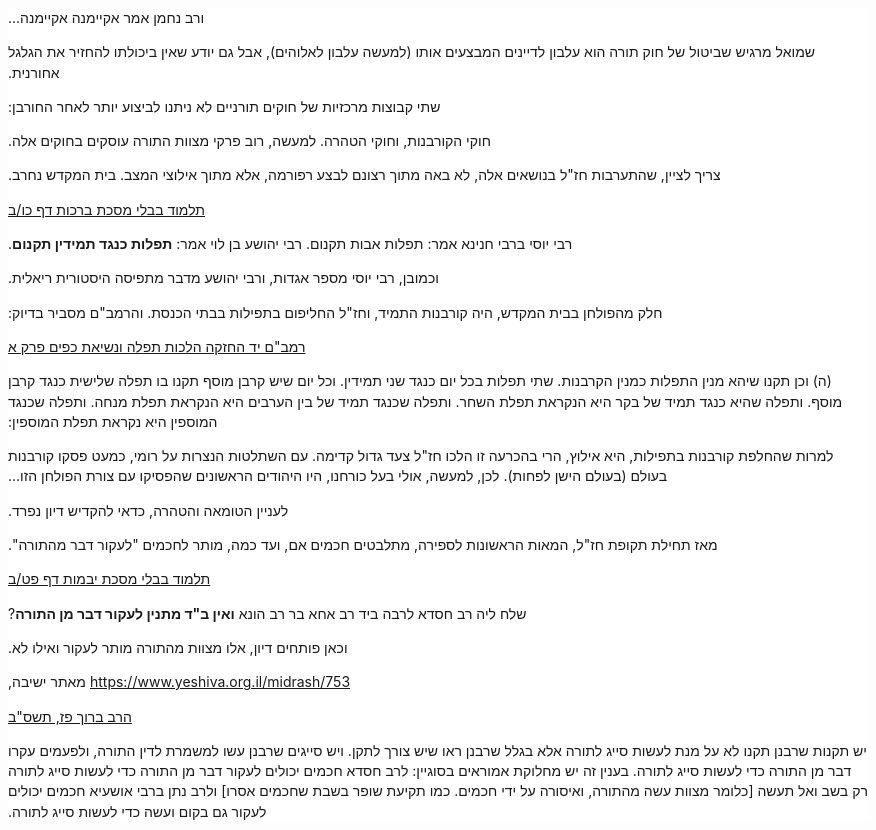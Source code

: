<span dir="rtl">ורב נחמן אמר אקיימנה אקיימנה...</span>

<span dir="rtl">שמואל מרגיש שביטול של חוק תורה הוא עלבון לדיינים המבצעים
אותו (למעשה עלבון לאלוהים), אבל גם יודע שאין ביכולתו להחזיר את הגלגל
אחורנית.</span>

<span dir="rtl">שתי קבוצות מרכזיות של חוקים תורניים לא ניתנו לביצוע יותר
לאחר החורבן:</span>

<span dir="rtl">חוקי הקורבנות, וחוקי הטהרה. למעשה, רוב פרקי מצוות התורה
עוסקים בחוקים אלה.</span>

<span dir="rtl">צריך לציין, שהתערבות חז"ל בנושאים אלה, לא באה מתוך רצונם
לבצע רפורמה, אלא מתוך אילוצי המצב. בית המקדש נחרב.</span>

<u><span dir="rtl">תלמוד בבלי מסכת ברכות דף כו/ב</span></u>

<span dir="rtl">רבי יוסי ברבי חנינא אמר: תפלות אבות תקנום. רבי יהושע בן
לוי אמר: **תפלות כנגד תמידין תקנום**.</span>

<span dir="rtl">וכמובן, רבי יוסי מספר אגדות, ורבי יהושע מדבר מתפיסה
היסטורית ריאלית.</span>

<span dir="rtl">חלק מהפולחן בבית המקדש, היה קורבנות התמיד, וחז"ל החליפום
בתפילות בבתי הכנסת. והרמב"ם מסביר בדיוק:</span>

<u><span dir="rtl">רמב"ם יד החזקה הלכות תפלה ונשיאת כפים פרק
א</span></u>

<span dir="rtl">(ה) וכן תקנו שיהא מנין התפלות כמנין הקרבנות. שתי תפלות
בכל יום כנגד שני תמידין. וכל יום שיש קרבן מוסף תקנו בו תפלה שלישית כנגד
קרבן מוסף. ותפלה שהיא כנגד תמיד של בקר היא הנקראת תפלת השחר. ותפלה שכנגד
תמיד של בין הערבים היא הנקראת תפלת מנחה. ותפלה שכנגד המוספין היא נקראת
תפלת המוספין:</span>

<span dir="rtl">למרות שהחלפת קורבנות בתפילות, היא אילוץ, הרי בהכרעה זו
הלכו חז"ל צעד גדול קדימה. עם השתלטות הנצרות על רומי, כמעט פסקו קורבנות
בעולם (בעולם הישן לפחות). לכן, למעשה, אולי בעל כורחנו, היו היהודים
הראשונים שהפסיקו עם צורת הפולחן הזו...</span>

<span dir="rtl">לעניין הטומאה והטהרה, כדאי להקדיש דיון נפרד.</span>

<span dir="rtl">מאז תחילת תקופת חז"ל, המאות הראשונות לספירה, מתלבטים
חכמים אם, ועד כמה, מותר לחכמים "לעקור דבר מהתורה".</span>

<u><span dir="rtl">תלמוד בבלי מסכת יבמות דף פט/ב</span></u>

<span dir="rtl">שלח ליה רב חסדא לרבה ביד רב אחא בר רב הונא **ואין ב"ד
מתנין לעקור דבר מן התורה**?</span>

<span dir="rtl">וכאן פותחים דיון, אלו מצוות מהתורה מותר לעקור ואילו
לא.</span>

<span dir="rtl">מאתר ישיבה,</span>
<https://www.yeshiva.org.il/midrash/753>

<span dir="rtl"><u>הרב ברוך פז, תשס"ב</u></span>

<span dir="rtl">יש תקנות שרבנן תקנו לא על מנת לעשות סייג לתורה אלא בגלל
שרבנן ראו שיש צורך לתקן. ויש סייגים שרבנן עשו למשמרת לדין התורה, ולפעמים
עקרו דבר מן התורה כדי לעשות סייג לתורה. בענין זה יש מחלוקת אמוראים
בסוגיין: לרב חסדא חכמים יכולים לעקור דבר מן התורה כדי לעשות סייג לתורה
רק בשב ואל תעשה \[כלומר מצוות עשה מהתורה, ואיסורה על ידי חכמים. כמו
תקיעת שופר בשבת שחכמים אסרו\] ולרב נתן ברבי אושעיא חכמים יכולים לעקור גם
בקום ועשה כדי לעשות סייג לתורה.</span>
